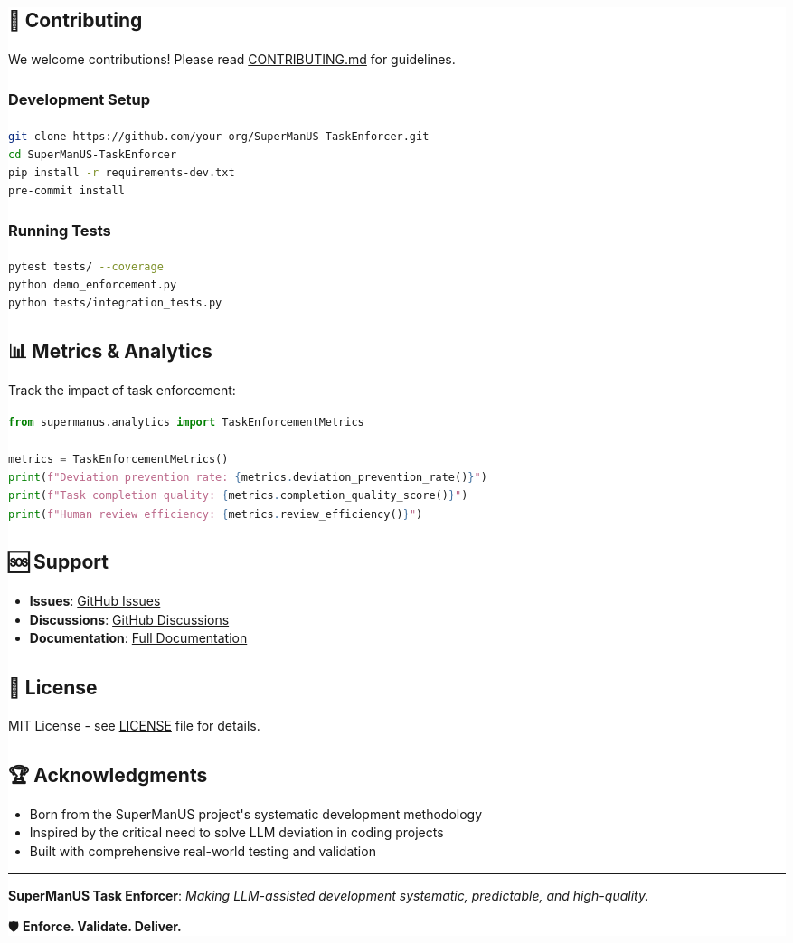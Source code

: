 ## 🤝 **Contributing**

We welcome contributions! Please read [CONTRIBUTING.md](CONTRIBUTING.md) for guidelines.

### **Development Setup**
```bash
git clone https://github.com/your-org/SuperManUS-TaskEnforcer.git
cd SuperManUS-TaskEnforcer
pip install -r requirements-dev.txt
pre-commit install
```

### **Running Tests**
```bash
pytest tests/ --coverage
python demo_enforcement.py
python tests/integration_tests.py
```

## 📊 **Metrics & Analytics**

Track the impact of task enforcement:

```python
from supermanus.analytics import TaskEnforcementMetrics

metrics = TaskEnforcementMetrics()
print(f"Deviation prevention rate: {metrics.deviation_prevention_rate()}")
print(f"Task completion quality: {metrics.completion_quality_score()}")  
print(f"Human review efficiency: {metrics.review_efficiency()}")
```

## 🆘 **Support**

- **Issues**: [GitHub Issues](https://github.com/your-org/SuperManUS-TaskEnforcer/issues)
- **Discussions**: [GitHub Discussions](https://github.com/your-org/SuperManUS-TaskEnforcer/discussions)
- **Documentation**: [Full Documentation](https://supermanus-task-enforcer.readthedocs.io/)

## 📄 **License**

MIT License - see [LICENSE](LICENSE) file for details.

## 🏆 **Acknowledgments**

- Born from the SuperManUS project's systematic development methodology
- Inspired by the critical need to solve LLM deviation in coding projects
- Built with comprehensive real-world testing and validation

---

**SuperManUS Task Enforcer**: *Making LLM-assisted development systematic, predictable, and high-quality.*

🛡️ **Enforce. Validate. Deliver.**